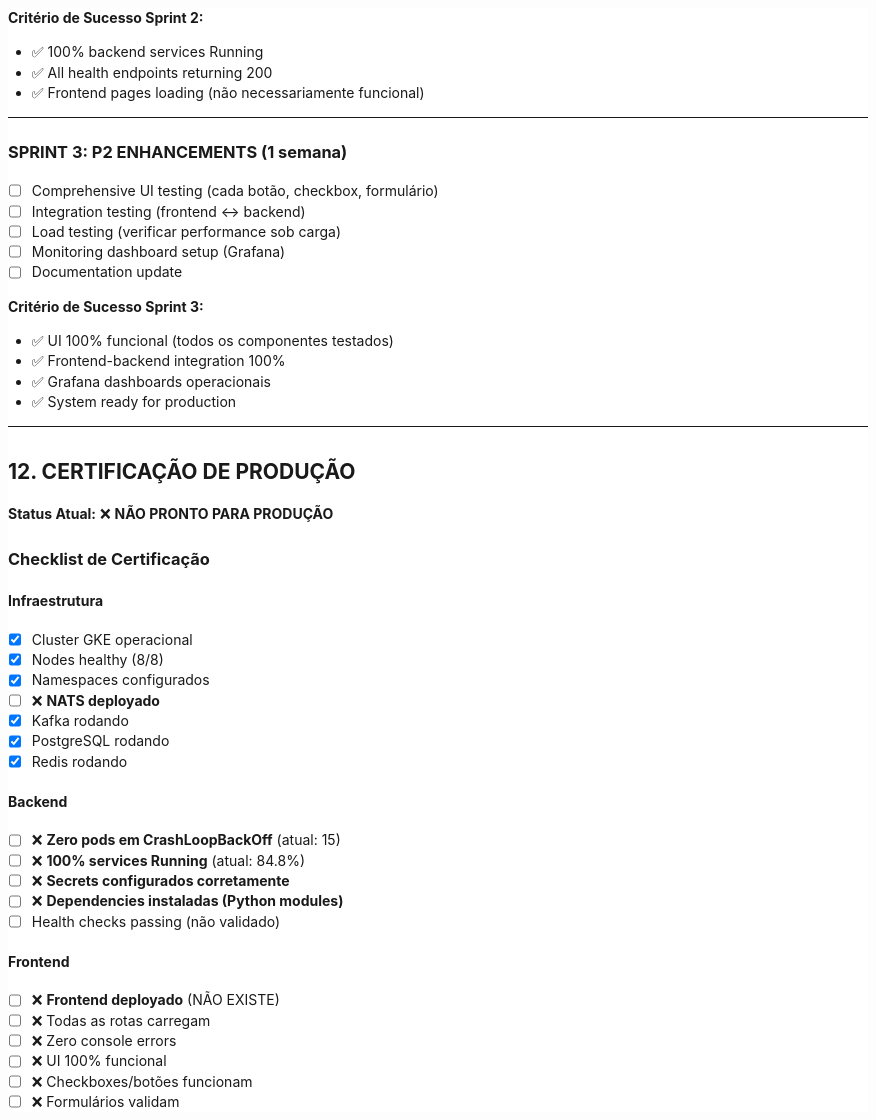 **Critério de Sucesso Sprint 2:**
- ✅ 100% backend services Running
- ✅ All health endpoints returning 200
- ✅ Frontend pages loading (não necessariamente funcional)

---

### SPRINT 3: P2 ENHANCEMENTS (1 semana)

- [ ] Comprehensive UI testing (cada botão, checkbox, formulário)
- [ ] Integration testing (frontend ↔ backend)
- [ ] Load testing (verificar performance sob carga)
- [ ] Monitoring dashboard setup (Grafana)
- [ ] Documentation update

**Critério de Sucesso Sprint 3:**
- ✅ UI 100% funcional (todos os componentes testados)
- ✅ Frontend-backend integration 100%
- ✅ Grafana dashboards operacionais
- ✅ System ready for production

---

## 12. CERTIFICAÇÃO DE PRODUÇÃO

**Status Atual:** ❌ **NÃO PRONTO PARA PRODUÇÃO**

### Checklist de Certificação

#### Infraestrutura
- [x] Cluster GKE operacional
- [x] Nodes healthy (8/8)
- [x] Namespaces configurados
- [ ] ❌ **NATS deployado**
- [x] Kafka rodando
- [x] PostgreSQL rodando
- [x] Redis rodando

#### Backend
- [ ] ❌ **Zero pods em CrashLoopBackOff** (atual: 15)
- [ ] ❌ **100% services Running** (atual: 84.8%)
- [ ] ❌ **Secrets configurados corretamente**
- [ ] ❌ **Dependencies instaladas (Python modules)**
- [ ] Health checks passing (não validado)

#### Frontend
- [ ] ❌ **Frontend deployado** (NÃO EXISTE)
- [ ] ❌ Todas as rotas carregam
- [ ] ❌ Zero console errors
- [ ] ❌ UI 100% funcional
- [ ] ❌ Checkboxes/botões funcionam
- [ ] ❌ Formulários validam
